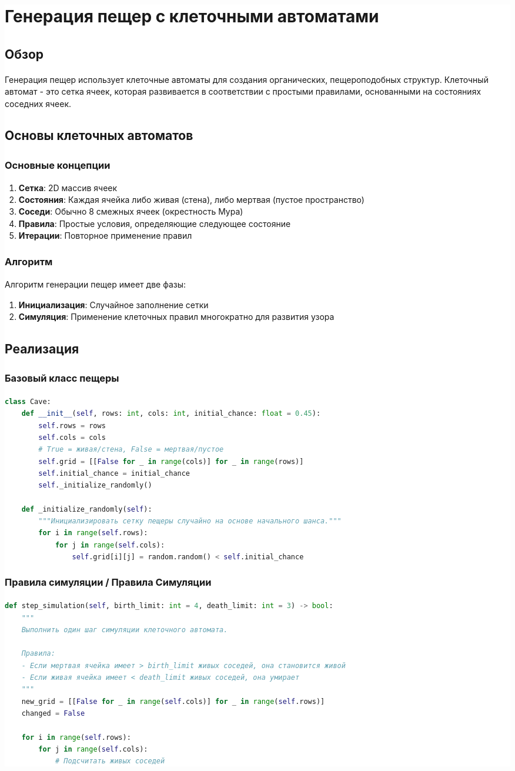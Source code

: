 # Генерация пещер с клеточными автоматами

## Обзор

Генерация пещер использует клеточные автоматы для создания органических, пещероподобных структур. Клеточный автомат - это сетка ячеек, которая развивается в соответствии с простыми правилами, основанными на состояниях соседних ячеек.

## Основы клеточных автоматов

### Основные концепции

1. **Сетка**: 2D массив ячеек
2. **Состояния**: Каждая ячейка либо живая (стена), либо мертвая (пустое пространство)
3. **Соседи**: Обычно 8 смежных ячеек (окрестность Мура)
4. **Правила**: Простые условия, определяющие следующее состояние
5. **Итерации**: Повторное применение правил

### Алгоритм

Алгоритм генерации пещер имеет две фазы:
1. **Инициализация**: Случайное заполнение сетки
2. **Симуляция**: Применение клеточных правил многократно для развития узора

## Реализация

### Базовый класс пещеры

```python
class Cave:
    def __init__(self, rows: int, cols: int, initial_chance: float = 0.45):
        self.rows = rows
        self.cols = cols
        # True = живая/стена, False = мертвая/пустое
        self.grid = [[False for _ in range(cols)] for _ in range(rows)]
        self.initial_chance = initial_chance
        self._initialize_randomly()
    
    def _initialize_randomly(self):
        """Инициализировать сетку пещеры случайно на основе начального шанса."""
        for i in range(self.rows):
            for j in range(self.cols):
                self.grid[i][j] = random.random() < self.initial_chance
```

### Правила симуляции / Правила Симуляции

```python
def step_simulation(self, birth_limit: int = 4, death_limit: int = 3) -> bool:
    """
    Выполнить один шаг симуляции клеточного автомата.
    
    Правила:
    - Если мертвая ячейка имеет > birth_limit живых соседей, она становится живой
    - Если живая ячейка имеет < death_limit живых соседей, она умирает
    """
    new_grid = [[False for _ in range(self.cols)] for _ in range(self.rows)]
    changed = False
    
    for i in range(self.rows):
        for j in range(self.cols):
            # Подсчитать живых соседей
```